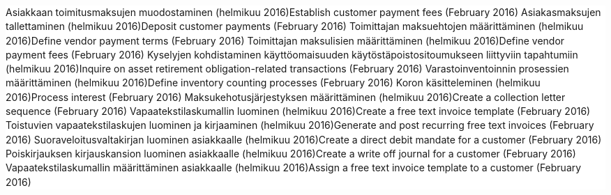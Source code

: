 <tr class="even">
<td align="left"><span data-ttu-id="fa3bd-344">Asiakkaan toimitusmaksujen muodostaminen (helmikuu 2016)</span><span class="sxs-lookup"><span data-stu-id="fa3bd-344">Establish customer payment fees (February 2016)</span></span></td>
</tr>
<tr class="odd">
<td align="left"><span data-ttu-id="fa3bd-345">Asiakasmaksujen tallettaminen (helmikuu 2016)</span><span class="sxs-lookup"><span data-stu-id="fa3bd-345">Deposit customer payments (February 2016)</span></span></td>
</tr>
<tr class="even">
<td align="left"><span data-ttu-id="fa3bd-346">Toimittajan maksuehtojen määrittäminen (helmikuu 2016)</span><span class="sxs-lookup"><span data-stu-id="fa3bd-346">Define vendor payment terms (February 2016)</span></span></td>
</tr>
<tr class="odd">
<td align="left"><span data-ttu-id="fa3bd-347">Toimittajan maksulisien määrittäminen (helmikuu 2016)</span><span class="sxs-lookup"><span data-stu-id="fa3bd-347">Define vendor payment fees (February 2016)</span></span></td>
</tr>
<tr class="even">
<td align="left"><span data-ttu-id="fa3bd-348">Kyselyjen kohdistaminen käyttöomaisuuden käytöstäpoistositoumukseen liittyviin tapahtumiin (helmikuu 2016)</span><span class="sxs-lookup"><span data-stu-id="fa3bd-348">Inquire on asset retirement obligation-related transactions (February 2016)</span></span></td>
</tr>
<tr class="odd">
<td align="left"><span data-ttu-id="fa3bd-349">Varastoinventoinnin prosessien määrittäminen (helmikuu 2016)</span><span class="sxs-lookup"><span data-stu-id="fa3bd-349">Define inventory counting processes (February 2016)</span></span></td>
</tr>
<tr class="even">
<td align="left"><span data-ttu-id="fa3bd-350">Koron käsitteleminen (helmikuu 2016)</span><span class="sxs-lookup"><span data-stu-id="fa3bd-350">Process interest (February 2016)</span></span></td>
</tr>
<tr class="odd">
<td align="left"><span data-ttu-id="fa3bd-351">Maksukehotusjärjestyksen määrittäminen (helmikuu 2016)</span><span class="sxs-lookup"><span data-stu-id="fa3bd-351">Create a collection letter sequence (February 2016)</span></span></td>
</tr>
<tr class="even">
<td align="left"><span data-ttu-id="fa3bd-352">Vapaatekstilaskumallin luominen (helmikuu 2016)</span><span class="sxs-lookup"><span data-stu-id="fa3bd-352">Create a free text invoice template (February 2016)</span></span></td>
</tr>
<tr class="odd">
<td align="left"><span data-ttu-id="fa3bd-353">Toistuvien vapaatekstilaskujen luominen ja kirjaaminen (helmikuu 2016)</span><span class="sxs-lookup"><span data-stu-id="fa3bd-353">Generate and post recurring free text invoices (February 2016)</span></span></td>
</tr>
<tr class="even">
<td align="left"><span data-ttu-id="fa3bd-354">Suoraveloitusvaltakirjan luominen asiakkaalle (helmikuu 2016)</span><span class="sxs-lookup"><span data-stu-id="fa3bd-354">Create a direct debit mandate for a customer (February 2016)</span></span></td>
</tr>
<tr class="odd">
<td align="left"><span data-ttu-id="fa3bd-355">Poiskirjauksen kirjauskansion luominen asiakkaalle (helmikuu 2016)</span><span class="sxs-lookup"><span data-stu-id="fa3bd-355">Create a write off journal for a customer (February 2016)</span></span></td>
</tr>
<tr class="even">
<td align="left"><span data-ttu-id="fa3bd-356">Vapaatekstilaskumallin määrittäminen asiakkaalle (helmikuu 2016)</span><span class="sxs-lookup"><span data-stu-id="fa3bd-356">Assign a free text invoice template to a customer (February 2016)</span></span></td>